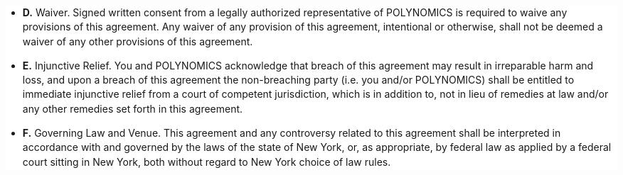 * **D.** Waiver. Signed written consent from a legally authorized representative of POLYNOMICS is required to waive any provisions of this agreement. Any waiver of any provision of this agreement, intentional or otherwise, shall not be deemed a waiver of any other provisions of this agreement.

* **E.** Injunctive Relief. You and POLYNOMICS acknowledge that breach of this agreement may result in irreparable harm and loss, and upon a breach of this agreement the non-breaching party (i.e. you and/or POLYNOMICS) shall be entitled to immediate injunctive relief from a court of competent jurisdiction, which is in addition to, not in lieu of remedies at law and/or any other remedies set forth in this agreement.

* **F.** Governing Law and Venue. This agreement and any controversy related to this agreement shall be interpreted in accordance with and governed by the laws of the state of New York, or, as appropriate, by federal law as applied by a federal court sitting in New York, both without regard to New York choice of law rules.
